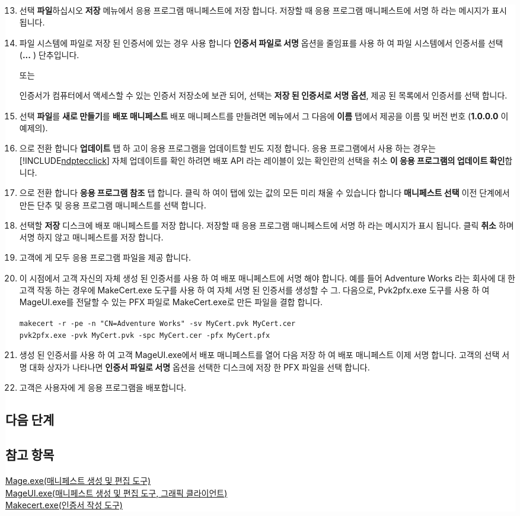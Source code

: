 13. 선택 **파일**하십시오 **저장** 메뉴에서 응용 프로그램 매니페스트에 저장 합니다. 저장할 때 응용 프로그램 매니페스트에 서명 하 라는 메시지가 표시 됩니다.  
  
14. 파일 시스템에 파일로 저장 된 인증서에 있는 경우 사용 합니다 **인증서 파일로 서명** 옵션을 줄임표를 사용 하 여 파일 시스템에서 인증서를 선택 (**...** ) 단추입니다.  
  
     또는  
  
     인증서가 컴퓨터에서 액세스할 수 있는 인증서 저장소에 보관 되어, 선택는 **저장 된 인증서로 서명 옵션**, 제공 된 목록에서 인증서를 선택 합니다.  
  
15. 선택 **파일**를 **새로 만들기**를 **배포 매니페스트** 배포 매니페스트를 만들려면 메뉴에서 그 다음에 **이름** 탭에서 제공을 이름 및 버전 번호 (**1.0.0.0** 이 예제의).  
  
16. 으로 전환 합니다 **업데이트** 탭 하 고이 응용 프로그램을 업데이트할 빈도 지정 합니다. 응용 프로그램에서 사용 하는 경우는 [!INCLUDE[ndptecclick](../includes/ndptecclick-md.md)] 자체 업데이트를 확인 하려면 배포 API 라는 레이블이 있는 확인란의 선택을 취소 **이 응용 프로그램의 업데이트 확인**합니다.  
  
17. 으로 전환 합니다 **응용 프로그램 참조** 탭 합니다. 클릭 하 여이 탭에 있는 값의 모든 미리 채울 수 있습니다 합니다 **매니페스트 선택** 이전 단계에서 만든 단추 및 응용 프로그램 매니페스트를 선택 합니다.  
  
18. 선택할 **저장** 디스크에 배포 매니페스트를 저장 합니다. 저장할 때 응용 프로그램 매니페스트에 서명 하 라는 메시지가 표시 됩니다. 클릭 **취소** 하며 서명 하지 않고 매니페스트를 저장 합니다.  
  
19. 고객에 게 모두 응용 프로그램 파일을 제공 합니다.  
  
20. 이 시점에서 고객 자신의 자체 생성 된 인증서를 사용 하 여 배포 매니페스트에 서명 해야 합니다. 예를 들어 Adventure Works 라는 회사에 대 한 고객 작동 하는 경우에 MakeCert.exe 도구를 사용 하 여 자체 서명 된 인증서를 생성할 수 그. 다음으로, Pvk2pfx.exe 도구를 사용 하 여 MageUI.exe를 전달할 수 있는 PFX 파일로 MakeCert.exe로 만든 파일을 결합 합니다.  
  
    ```  
    makecert -r -pe -n "CN=Adventure Works" -sv MyCert.pvk MyCert.cer  
    pvk2pfx.exe -pvk MyCert.pvk -spc MyCert.cer -pfx MyCert.pfx  
    ```  
  
21. 생성 된 인증서를 사용 하 여 고객 MageUI.exe에서 배포 매니페스트를 열어 다음 저장 하 여 배포 매니페스트 이제 서명 합니다. 고객의 선택 서명 대화 상자가 나타나면 **인증서 파일로 서명** 옵션을 선택한 디스크에 저장 한 PFX 파일을 선택 합니다.  
  
22. 고객은 사용자에 게 응용 프로그램을 배포합니다.  
  
## <a name="next-steps"></a>다음 단계  
  
## <a name="see-also"></a>참고 항목  
 [Mage.exe(매니페스트 생성 및 편집 도구)](http://msdn.microsoft.com/library/77dfe576-2962-407e-af13-82255df725a1)   
 [MageUI.exe(매니페스트 생성 및 편집 도구, 그래픽 클라이언트)](http://msdn.microsoft.com/library/f9e130a6-8117-49c4-839c-c988f641dc14)   
 [Makecert.exe(인증서 작성 도구)](http://msdn.microsoft.com/library/b0343f8e-9c41-4852-a85c-f8a0c408cf0d)



